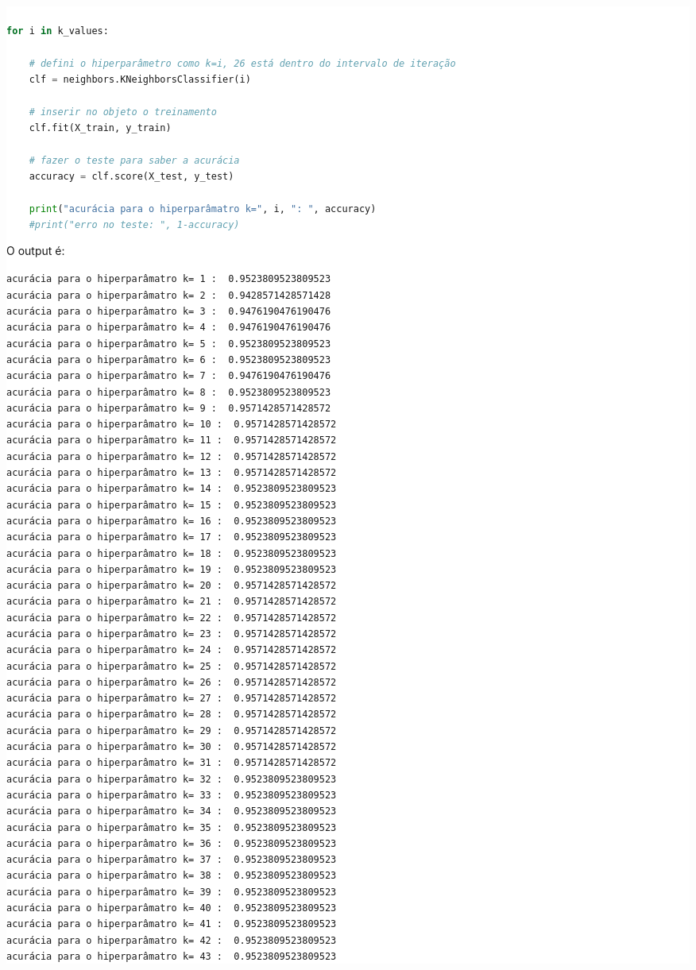 ```python

for i in k_values:

    # defini o hiperparâmetro como k=i, 26 está dentro do intervalo de iteração 
    clf = neighbors.KNeighborsClassifier(i)

    # inserir no objeto o treinamento
    clf.fit(X_train, y_train)

    # fazer o teste para saber a acurácia
    accuracy = clf.score(X_test, y_test)
    
    print("acurácia para o hiperparâmatro k=", i, ": ", accuracy)
    #print("erro no teste: ", 1-accuracy)
```



O output é:



```
acurácia para o hiperparâmatro k= 1 :  0.9523809523809523
acurácia para o hiperparâmatro k= 2 :  0.9428571428571428
acurácia para o hiperparâmatro k= 3 :  0.9476190476190476
acurácia para o hiperparâmatro k= 4 :  0.9476190476190476
acurácia para o hiperparâmatro k= 5 :  0.9523809523809523
acurácia para o hiperparâmatro k= 6 :  0.9523809523809523
acurácia para o hiperparâmatro k= 7 :  0.9476190476190476
acurácia para o hiperparâmatro k= 8 :  0.9523809523809523
acurácia para o hiperparâmatro k= 9 :  0.9571428571428572
acurácia para o hiperparâmatro k= 10 :  0.9571428571428572
acurácia para o hiperparâmatro k= 11 :  0.9571428571428572
acurácia para o hiperparâmatro k= 12 :  0.9571428571428572
acurácia para o hiperparâmatro k= 13 :  0.9571428571428572
acurácia para o hiperparâmatro k= 14 :  0.9523809523809523
acurácia para o hiperparâmatro k= 15 :  0.9523809523809523
acurácia para o hiperparâmatro k= 16 :  0.9523809523809523
acurácia para o hiperparâmatro k= 17 :  0.9523809523809523
acurácia para o hiperparâmatro k= 18 :  0.9523809523809523
acurácia para o hiperparâmatro k= 19 :  0.9523809523809523
acurácia para o hiperparâmatro k= 20 :  0.9571428571428572
acurácia para o hiperparâmatro k= 21 :  0.9571428571428572
acurácia para o hiperparâmatro k= 22 :  0.9571428571428572
acurácia para o hiperparâmatro k= 23 :  0.9571428571428572
acurácia para o hiperparâmatro k= 24 :  0.9571428571428572
acurácia para o hiperparâmatro k= 25 :  0.9571428571428572
acurácia para o hiperparâmatro k= 26 :  0.9571428571428572
acurácia para o hiperparâmatro k= 27 :  0.9571428571428572
acurácia para o hiperparâmatro k= 28 :  0.9571428571428572
acurácia para o hiperparâmatro k= 29 :  0.9571428571428572
acurácia para o hiperparâmatro k= 30 :  0.9571428571428572
acurácia para o hiperparâmatro k= 31 :  0.9571428571428572
acurácia para o hiperparâmatro k= 32 :  0.9523809523809523
acurácia para o hiperparâmatro k= 33 :  0.9523809523809523
acurácia para o hiperparâmatro k= 34 :  0.9523809523809523
acurácia para o hiperparâmatro k= 35 :  0.9523809523809523
acurácia para o hiperparâmatro k= 36 :  0.9523809523809523
acurácia para o hiperparâmatro k= 37 :  0.9523809523809523
acurácia para o hiperparâmatro k= 38 :  0.9523809523809523
acurácia para o hiperparâmatro k= 39 :  0.9523809523809523
acurácia para o hiperparâmatro k= 40 :  0.9523809523809523
acurácia para o hiperparâmatro k= 41 :  0.9523809523809523
acurácia para o hiperparâmatro k= 42 :  0.9523809523809523
acurácia para o hiperparâmatro k= 43 :  0.9523809523809523
```